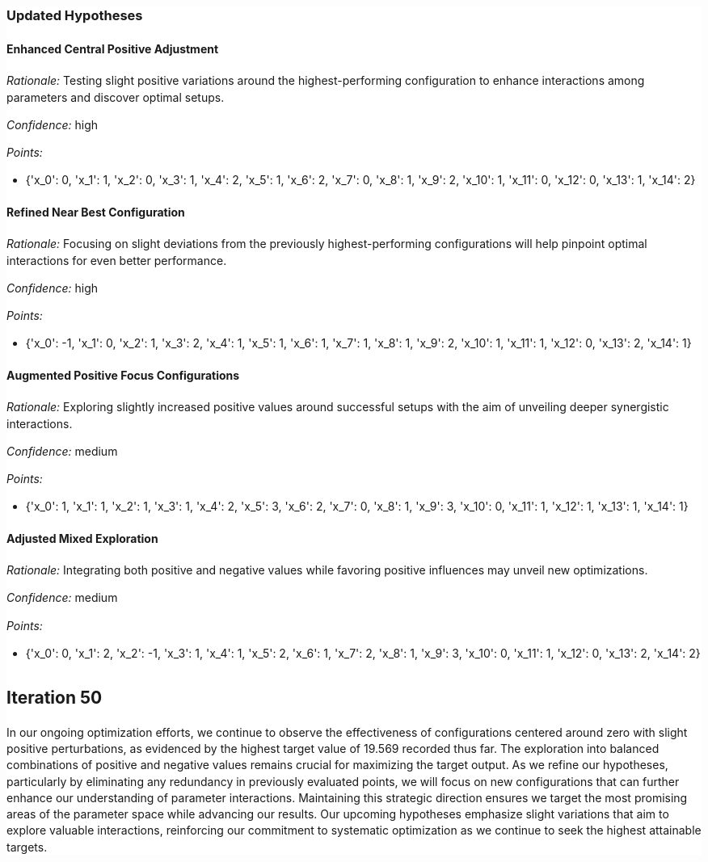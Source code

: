 ### Updated Hypotheses

#### Enhanced Central Positive Adjustment

*Rationale:* Testing slight positive variations around the highest-performing configuration to enhance interactions among parameters and discover optimal setups.

*Confidence:* high

*Points:*

- {'x_0': 0, 'x_1': 1, 'x_2': 0, 'x_3': 1, 'x_4': 2, 'x_5': 1, 'x_6': 2, 'x_7': 0, 'x_8': 1, 'x_9': 2, 'x_10': 1, 'x_11': 0, 'x_12': 0, 'x_13': 1, 'x_14': 2}

#### Refined Near Best Configuration

*Rationale:* Focusing on slight deviations from the previously highest-performing configurations will help pinpoint optimal interactions for even better performance.

*Confidence:* high

*Points:*

- {'x_0': -1, 'x_1': 0, 'x_2': 1, 'x_3': 2, 'x_4': 1, 'x_5': 1, 'x_6': 1, 'x_7': 1, 'x_8': 1, 'x_9': 2, 'x_10': 1, 'x_11': 1, 'x_12': 0, 'x_13': 2, 'x_14': 1}

#### Augmented Positive Focus Configurations

*Rationale:* Exploring slightly increased positive values around successful setups with the aim of unveiling deeper synergistic interactions.

*Confidence:* medium

*Points:*

- {'x_0': 1, 'x_1': 1, 'x_2': 1, 'x_3': 1, 'x_4': 2, 'x_5': 3, 'x_6': 2, 'x_7': 0, 'x_8': 1, 'x_9': 3, 'x_10': 0, 'x_11': 1, 'x_12': 1, 'x_13': 1, 'x_14': 1}

#### Adjusted Mixed Exploration

*Rationale:* Integrating both positive and negative values while favoring positive influences may unveil new optimizations.

*Confidence:* medium

*Points:*

- {'x_0': 0, 'x_1': 2, 'x_2': -1, 'x_3': 1, 'x_4': 1, 'x_5': 2, 'x_6': 1, 'x_7': 2, 'x_8': 1, 'x_9': 3, 'x_10': 0, 'x_11': 1, 'x_12': 0, 'x_13': 2, 'x_14': 2}

## Iteration 50

In our ongoing optimization efforts, we continue to observe the effectiveness of configurations centered around zero with slight positive perturbations, as evidenced by the highest target value of 19.569 recorded thus far. The exploration into balanced combinations of positive and negative values remains crucial for maximizing the target output. As we refine our hypotheses, particularly by eliminating any redundancy in previously evaluated points, we will focus on new configurations that can further enhance our understanding of parameter interactions. Maintaining this strategic direction ensures we target the most promising areas of the parameter space while advancing our results. Our upcoming hypotheses emphasize slight variations that aim to explore valuable interactions, reinforcing our commitment to systematic optimization as we continue to seek the highest attainable targets.
